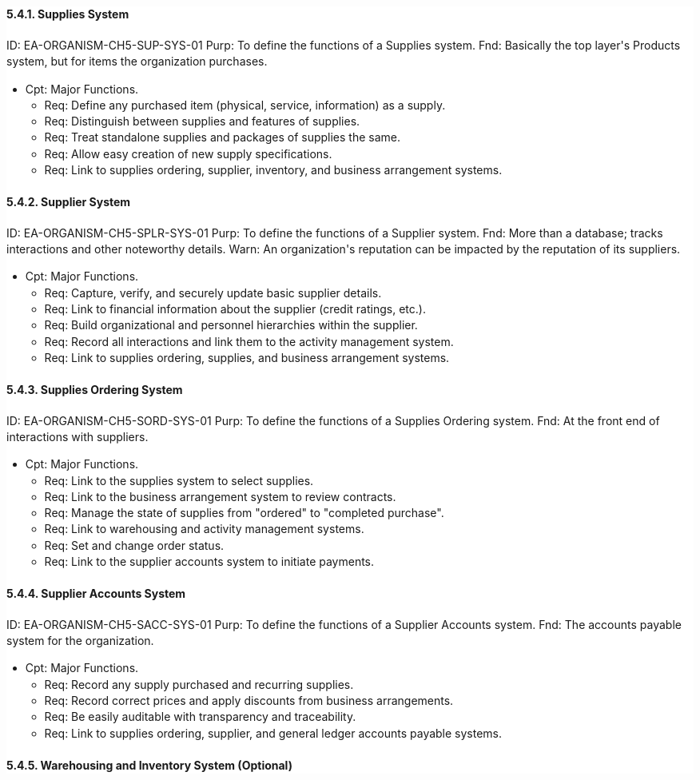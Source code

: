 #### 5.4.1. Supplies System

ID: EA-ORGANISM-CH5-SUP-SYS-01
Purp: To define the functions of a Supplies system.
Fnd: Basically the top layer's Products system, but for items the organization purchases.

- Cpt: Major Functions.
  - Req: Define any purchased item (physical, service, information) as a supply.
  - Req: Distinguish between supplies and features of supplies.
  - Req: Treat standalone supplies and packages of supplies the same.
  - Req: Allow easy creation of new supply specifications.
  - Req: Link to supplies ordering, supplier, inventory, and business arrangement systems.

#### 5.4.2. Supplier System

ID: EA-ORGANISM-CH5-SPLR-SYS-01
Purp: To define the functions of a Supplier system.
Fnd: More than a database; tracks interactions and other noteworthy details.
Warn: An organization's reputation can be impacted by the reputation of its suppliers.

- Cpt: Major Functions.
  - Req: Capture, verify, and securely update basic supplier details.
  - Req: Link to financial information about the supplier (credit ratings, etc.).
  - Req: Build organizational and personnel hierarchies within the supplier.
  - Req: Record all interactions and link them to the activity management system.
  - Req: Link to supplies ordering, supplies, and business arrangement systems.

#### 5.4.3. Supplies Ordering System

ID: EA-ORGANISM-CH5-SORD-SYS-01
Purp: To define the functions of a Supplies Ordering system.
Fnd: At the front end of interactions with suppliers.

- Cpt: Major Functions.
  - Req: Link to the supplies system to select supplies.
  - Req: Link to the business arrangement system to review contracts.
  - Req: Manage the state of supplies from "ordered" to "completed purchase".
  - Req: Link to warehousing and activity management systems.
  - Req: Set and change order status.
  - Req: Link to the supplier accounts system to initiate payments.

#### 5.4.4. Supplier Accounts System

ID: EA-ORGANISM-CH5-SACC-SYS-01
Purp: To define the functions of a Supplier Accounts system.
Fnd: The accounts payable system for the organization.

- Cpt: Major Functions.
  - Req: Record any supply purchased and recurring supplies.
  - Req: Record correct prices and apply discounts from business arrangements.
  - Req: Be easily auditable with transparency and traceability.
  - Req: Link to supplies ordering, supplier, and general ledger accounts payable systems.

#### 5.4.5. Warehousing and Inventory System (Optional)

